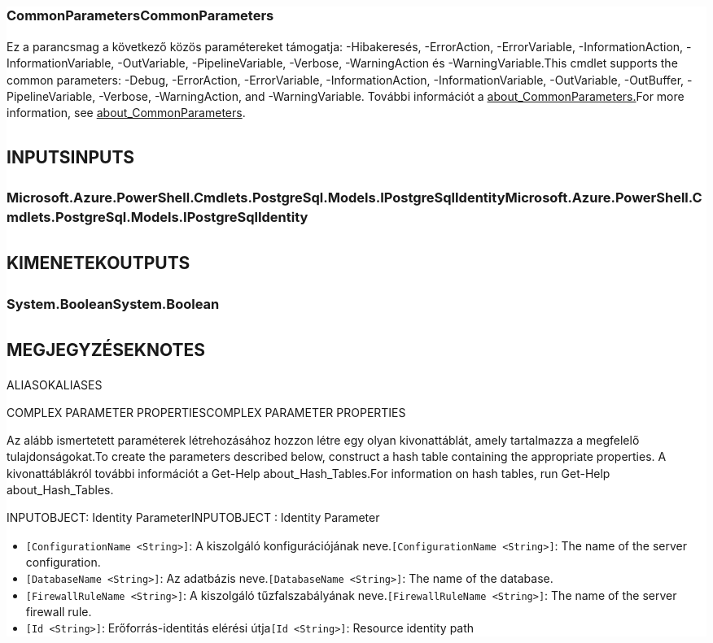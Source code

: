 ### <span data-ttu-id="3c1c0-137">CommonParameters</span><span class="sxs-lookup"><span data-stu-id="3c1c0-137">CommonParameters</span></span>
<span data-ttu-id="3c1c0-138">Ez a parancsmag a következő közös paramétereket támogatja: -Hibakeresés, -ErrorAction, -ErrorVariable, -InformationAction, -InformationVariable, -OutVariable, -PipelineVariable, -Verbose, -WarningAction és -WarningVariable.</span><span class="sxs-lookup"><span data-stu-id="3c1c0-138">This cmdlet supports the common parameters: -Debug, -ErrorAction, -ErrorVariable, -InformationAction, -InformationVariable, -OutVariable, -OutBuffer, -PipelineVariable, -Verbose, -WarningAction, and -WarningVariable.</span></span> <span data-ttu-id="3c1c0-139">További információt a [about_CommonParameters.](http://go.microsoft.com/fwlink/?LinkID=113216)</span><span class="sxs-lookup"><span data-stu-id="3c1c0-139">For more information, see [about_CommonParameters](http://go.microsoft.com/fwlink/?LinkID=113216).</span></span>

## <span data-ttu-id="3c1c0-140">INPUTS</span><span class="sxs-lookup"><span data-stu-id="3c1c0-140">INPUTS</span></span>

### <span data-ttu-id="3c1c0-141">Microsoft.Azure.PowerShell.Cmdlets.PostgreSql.Models.IPostgreSqlIdentity</span><span class="sxs-lookup"><span data-stu-id="3c1c0-141">Microsoft.Azure.PowerShell.Cmdlets.PostgreSql.Models.IPostgreSqlIdentity</span></span>

## <span data-ttu-id="3c1c0-142">KIMENETEK</span><span class="sxs-lookup"><span data-stu-id="3c1c0-142">OUTPUTS</span></span>

### <span data-ttu-id="3c1c0-143">System.Boolean</span><span class="sxs-lookup"><span data-stu-id="3c1c0-143">System.Boolean</span></span>

## <span data-ttu-id="3c1c0-144">MEGJEGYZÉSEK</span><span class="sxs-lookup"><span data-stu-id="3c1c0-144">NOTES</span></span>

<span data-ttu-id="3c1c0-145">ALIASOK</span><span class="sxs-lookup"><span data-stu-id="3c1c0-145">ALIASES</span></span>

<span data-ttu-id="3c1c0-146">COMPLEX PARAMETER PROPERTIES</span><span class="sxs-lookup"><span data-stu-id="3c1c0-146">COMPLEX PARAMETER PROPERTIES</span></span>

<span data-ttu-id="3c1c0-147">Az alább ismertetett paraméterek létrehozásához hozzon létre egy olyan kivonattáblát, amely tartalmazza a megfelelő tulajdonságokat.</span><span class="sxs-lookup"><span data-stu-id="3c1c0-147">To create the parameters described below, construct a hash table containing the appropriate properties.</span></span> <span data-ttu-id="3c1c0-148">A kivonattáblákról további információt a Get-Help about_Hash_Tables.</span><span class="sxs-lookup"><span data-stu-id="3c1c0-148">For information on hash tables, run Get-Help about_Hash_Tables.</span></span>


<span data-ttu-id="3c1c0-149">INPUTOBJECT: <IPostgreSqlIdentity> Identity Parameter</span><span class="sxs-lookup"><span data-stu-id="3c1c0-149">INPUTOBJECT <IPostgreSqlIdentity>: Identity Parameter</span></span>
  - <span data-ttu-id="3c1c0-150">`[ConfigurationName <String>]`: A kiszolgáló konfigurációjának neve.</span><span class="sxs-lookup"><span data-stu-id="3c1c0-150">`[ConfigurationName <String>]`: The name of the server configuration.</span></span>
  - <span data-ttu-id="3c1c0-151">`[DatabaseName <String>]`: Az adatbázis neve.</span><span class="sxs-lookup"><span data-stu-id="3c1c0-151">`[DatabaseName <String>]`: The name of the database.</span></span>
  - <span data-ttu-id="3c1c0-152">`[FirewallRuleName <String>]`: A kiszolgáló tűzfalszabályának neve.</span><span class="sxs-lookup"><span data-stu-id="3c1c0-152">`[FirewallRuleName <String>]`: The name of the server firewall rule.</span></span>
  - <span data-ttu-id="3c1c0-153">`[Id <String>]`: Erőforrás-identitás elérési útja</span><span class="sxs-lookup"><span data-stu-id="3c1c0-153">`[Id <String>]`: Resource identity path</span></span>